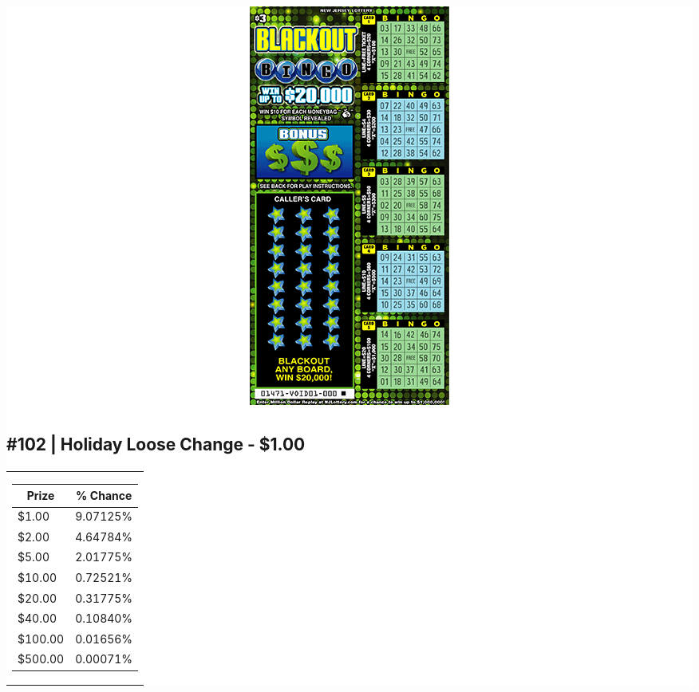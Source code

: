 
</td><td>
<p align="center">
	<img src ="images/1471.png">
	</p>
</td></tr> </table>


## #102 | Holiday Loose Change - $1.00

<table>
<tr><td>


|Prize|% Chance|
| ------------- |:-------------:|
|$1.00 | 9.07125%|
|$2.00 | 4.64784%|
|$5.00 | 2.01775%|
|$10.00 | 0.72521%|
|$20.00 | 0.31775%|
|$40.00 | 0.10840%|
|$100.00 | 0.01656%|
|$500.00 | 0.00071%|
